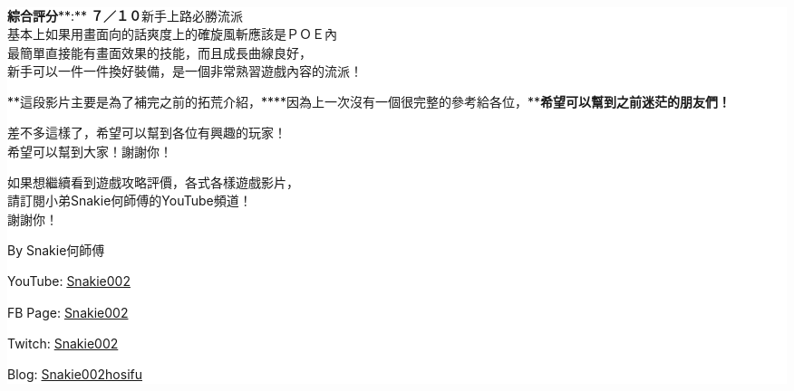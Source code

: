   
**綜合評分****:** **７／１０**新手上路必勝流派  
基本上如果用畫面向的話爽度上的確旋風斬應該是ＰＯＥ內  
最簡單直接能有畫面效果的技能，而且成長曲線良好，  
新手可以一件一件換好裝備，是一個非常熟習遊戲內容的流派！  

  
**這段影片主要是為了補完之前的拓荒介紹，****因為上一次沒有一個很完整的參考給各位，****希望可以幫到之前迷茫的朋友們！**  

  
差不多這樣了，希望可以幫到各位有興趣的玩家！  
希望可以幫到大家！謝謝你！  

  
如果想繼續看到遊戲攻略評價，各式各樣遊戲影片，  
請訂閱小弟Snakie何師傅的YouTube頻道！  
謝謝你！  

  
By Snakie何師傅  

  
YouTube: [Snakie002](https://www.youtube.com/c/Snakie002/)  

  
FB Page: [Snakie002](https://www.facebook.com/Snakie002/)  

  
Twitch: [Snakie002](https://www.twitch.tv/snakie002/)  

  
Blog: [Snakie002hosifu](https://snakie002hosifu.blog/)
